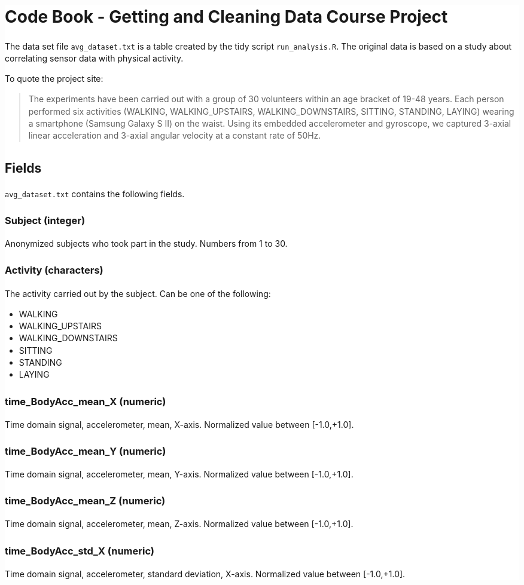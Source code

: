 # Code Book - Getting and Cleaning Data Course Project


The data set file `avg_dataset.txt` is a table created by the tidy script `run_analysis.R`.
The original data is based on a study about correlating sensor data with physical activity.

To quote the project site:

> The experiments have been carried out with a group of 30 volunteers within an age bracket of 19-48 years. Each person performed six activities (WALKING, WALKING_UPSTAIRS, WALKING_DOWNSTAIRS, SITTING, STANDING, LAYING) wearing a smartphone (Samsung Galaxy S II) on the waist. Using its embedded accelerometer and gyroscope, we captured 3-axial linear acceleration and 3-axial angular velocity at a constant rate of 50Hz.


## Fields

`avg_dataset.txt` contains the following fields.

### Subject (integer)

Anonymized subjects who took part in the study. Numbers from 1 to 30.

### Activity (characters)

The activity carried out by the subject. Can be one of the following:

* WALKING
* WALKING_UPSTAIRS
* WALKING_DOWNSTAIRS
* SITTING
* STANDING
* LAYING

### time_BodyAcc_mean_X (numeric)

Time domain signal, accelerometer, mean, X-axis.
Normalized value between [-1.0,+1.0].

### time_BodyAcc_mean_Y (numeric)

Time domain signal, accelerometer, mean, Y-axis.
Normalized value between [-1.0,+1.0].

### time_BodyAcc_mean_Z (numeric)

Time domain signal, accelerometer, mean, Z-axis.
Normalized value between [-1.0,+1.0].

### time_BodyAcc_std_X (numeric)

Time domain signal, accelerometer, standard deviation, X-axis.
Normalized value between [-1.0,+1.0].

